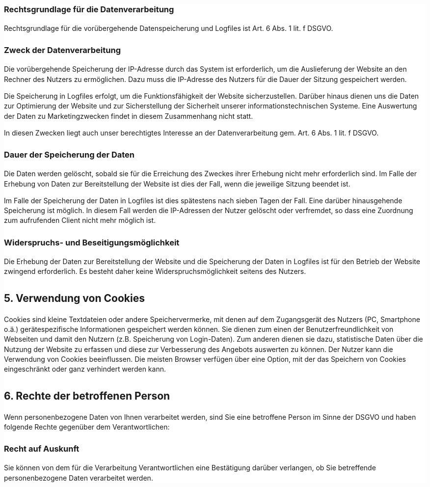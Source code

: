 ### Rechtsgrundlage für die Datenverarbeitung

Rechtsgrundlage für die vorübergehende Datenspeicherung und Logfiles ist Art. 6 Abs. 1 lit. f DSGVO.

### Zweck der Datenverarbeitung

Die vorübergehende Speicherung der IP-Adresse durch das System ist erforderlich, um die Auslieferung der Website an den Rechner des Nutzers zu ermöglichen. Dazu muss die IP-Adresse des Nutzers für die Dauer der Sitzung gespeichert werden.

Die Speicherung in Logfiles erfolgt, um die Funktionsfähigkeit der Website sicherzustellen. Darüber hinaus dienen uns die Daten zur Optimierung der Website und zur Sicherstellung der Sicherheit unserer informationstechnischen Systeme. Eine Auswertung der Daten zu Marketingzwecken findet in diesem Zusammenhang nicht statt.

In diesen Zwecken liegt auch unser berechtigtes Interesse an der Datenverarbeitung gem. Art. 6 Abs. 1 lit. f DSGVO.

### Dauer der Speicherung der Daten

Die Daten werden gelöscht, sobald sie für die Erreichung des Zweckes ihrer Erhebung nicht mehr erforderlich sind. Im Falle der Erhebung von Daten zur Bereitstellung der Website ist dies der Fall, wenn die jeweilige Sitzung beendet ist.

Im Falle der Speicherung der Daten in Logfiles ist dies spätestens nach sieben Tagen der Fall. Eine darüber hinausgehende Speicherung ist möglich. In diesem Fall werden die IP-Adressen der Nutzer gelöscht oder verfremdet, so dass eine Zuordnung zum aufrufenden Client nicht mehr möglich ist.

### Widerspruchs- und Beseitigungsmöglichkeit

Die Erhebung der Daten zur Bereitstellung der Website und die Speicherung der Daten in Logfiles ist für den Betrieb der Website zwingend erforderlich. Es besteht daher keine Widerspruchsmöglichkeit seitens des Nutzers.

## 5. Verwendung von Cookies

Cookies sind kleine Textdateien oder andere Speichervermerke, mit denen auf dem Zugangsgerät des Nutzers (PC, Smartphone o.ä.) gerätespezifische Informationen gespeichert werden können. Sie dienen zum einen der Benutzerfreundlichkeit von Webseiten und damit den Nutzern (z.B. Speicherung von Login-Daten). Zum anderen dienen sie dazu, statistische Daten über die Nutzung der Website zu erfassen und diese zur Verbesserung des Angebots auswerten zu können. Der Nutzer kann die Verwendung von Cookies beeinflussen. Die meisten Browser verfügen über eine Option, mit der das Speichern von Cookies eingeschränkt oder ganz verhindert werden kann. 

## 6. Rechte der betroffenen Person

Wenn personenbezogene Daten von Ihnen verarbeitet werden, sind Sie eine betroffene Person im Sinne der DSGVO und haben folgende Rechte gegenüber dem Verantwortlichen:

### Recht auf Auskunft

Sie können von dem für die Verarbeitung Verantwortlichen eine Bestätigung darüber verlangen, ob Sie betreffende personenbezogene Daten verarbeitet werden.
